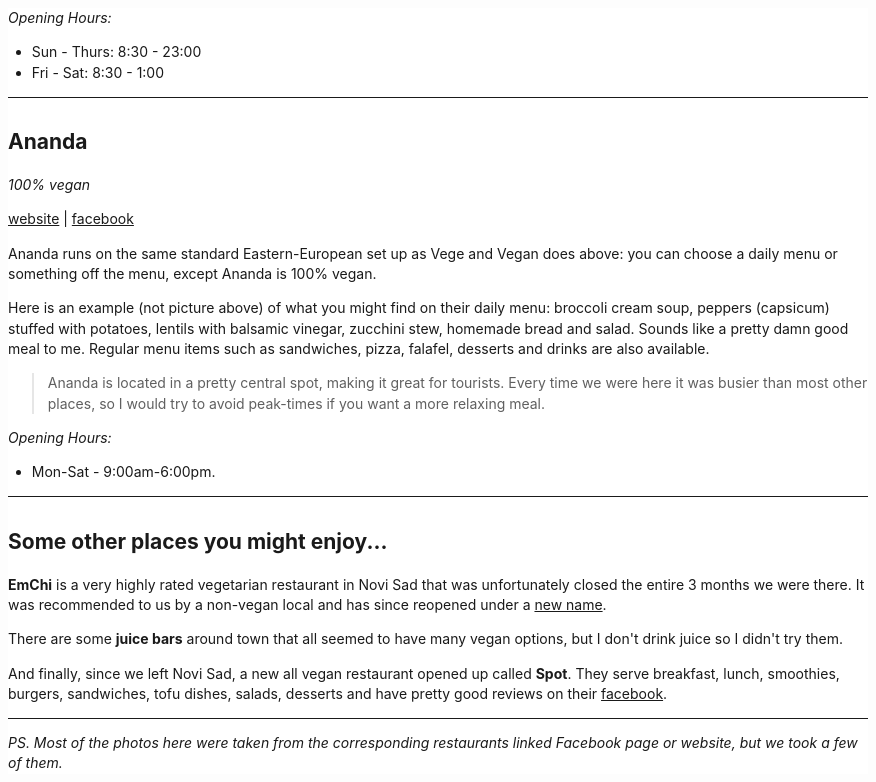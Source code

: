 _Opening Hours:_

- Sun - Thurs: 8:30 - 23:00
- Fri - Sat: 8:30 - 1:00

---

## Ananda

_100% vegan_

[website](http://ananda.rs/o-nama/) | [facebook](https://www.facebook.com/Ananda-Vegan-Restaurant-1846984375527732)

Ananda runs on the same standard Eastern-European set up as Vege and Vegan does above: you can choose a daily menu or something off the menu, except Ananda is 100% vegan.

<prominent-img src="novi-sad-guide/ananda" alt="The Vegan Guide to Novi Sad, Serbia" caption=""></prominent-img>

Here is an example (not picture above) of what you might find on their daily menu: broccoli cream soup, peppers (capsicum) stuffed with potatoes, lentils with balsamic vinegar, zucchini stew, homemade bread and salad. Sounds like a pretty damn good meal to me. Regular menu items such as sandwiches, pizza, falafel, desserts and drinks are also available.

<prominent-img src="novi-sad-guide/ananda2" alt="The Vegan Guide to Novi Sad, Serbia" caption=""></prominent-img>

> Ananda is located in a pretty central spot, making it great for tourists. Every time we were here it was busier than most other places, so I would try to avoid peak-times if you want a more relaxing meal.

<prominent-img src="novi-sad-guide/ananda3" alt="The Vegan Guide to Novi Sad, Serbia" caption="A selection of deserts and mains from Ananda. Which would you prefer?"></prominent-img>

_Opening Hours:_

- Mon-Sat - 9:00am-6:00pm.

---

<prominent-img src="novi-sad-guide/i-love-novi-sad" alt="Street Art - The Vegan Guide to Novi Sad, Serbia" caption="Novi Sad street art."></prominent-img>

## Some other places you might enjoy...

**EmChi** is a very highly rated vegetarian restaurant in Novi Sad that was unfortunately closed the entire 3 months we were there. It was recommended to us by a non-vegan local and has since reopened under a [new name](https://www.facebook.com/depapaj/).

There are some **juice bars** around town that all seemed to have many vegan options, but I don't drink juice so I didn't try them.

And finally, since we left Novi Sad, a new all vegan restaurant opened up called **Spot**. They serve breakfast, lunch, smoothies, burgers, sandwiches, tofu dishes, salads, desserts and have pretty good reviews on their [facebook](https://www.facebook.com/spot021).

---

_PS. Most of the photos here were taken from the corresponding restaurants linked Facebook page or website, but we took a few of them._

